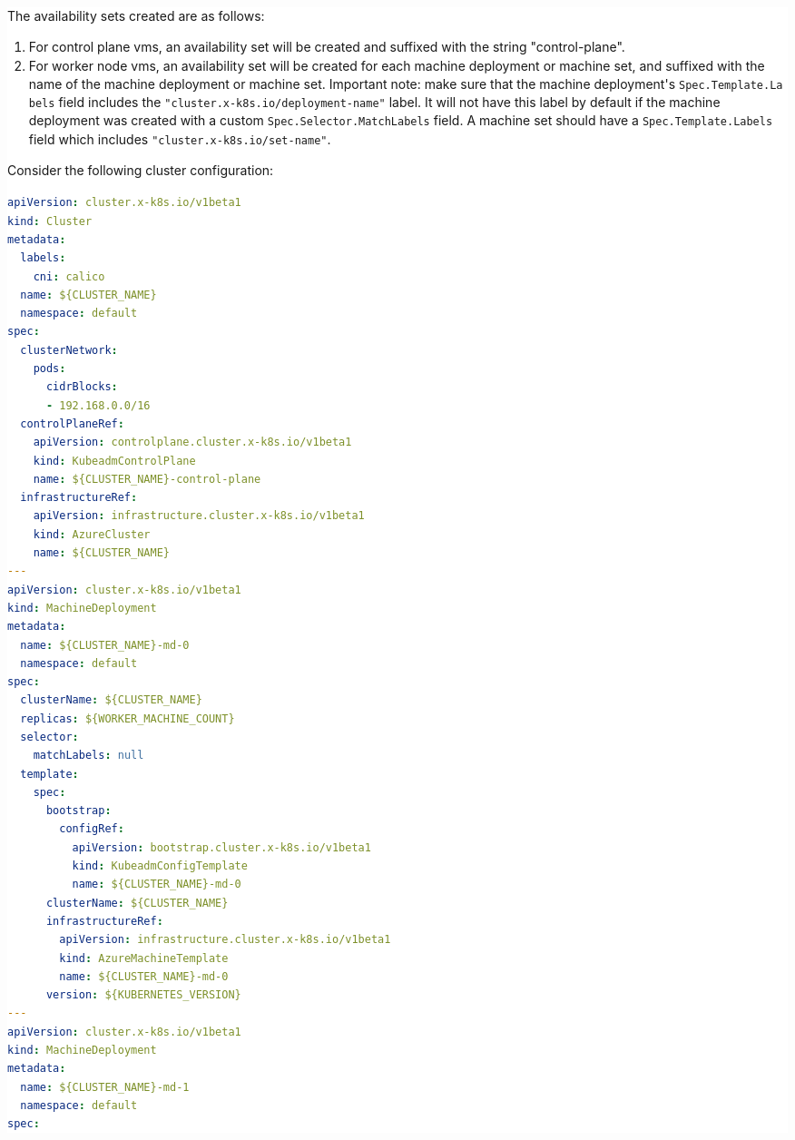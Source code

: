 The availability sets created are as follows:

1. For control plane vms, an availability set will be created and suffixed with the string "control-plane".
2. For worker node vms, an availability set will be created for each machine deployment or machine set, and suffixed with the name of the machine deployment or machine set. Important note: make sure that the machine deployment's `Spec.Template.Labels` field includes the `"cluster.x-k8s.io/deployment-name"` label. It will not have this label by default if the machine deployment was created with a custom `Spec.Selector.MatchLabels` field. A machine set should have a `Spec.Template.Labels` field which includes `"cluster.x-k8s.io/set-name"`.

Consider the following cluster configuration:

```yaml
apiVersion: cluster.x-k8s.io/v1beta1
kind: Cluster
metadata:
  labels:
    cni: calico
  name: ${CLUSTER_NAME}
  namespace: default
spec:
  clusterNetwork:
    pods:
      cidrBlocks:
      - 192.168.0.0/16
  controlPlaneRef:
    apiVersion: controlplane.cluster.x-k8s.io/v1beta1
    kind: KubeadmControlPlane
    name: ${CLUSTER_NAME}-control-plane
  infrastructureRef:
    apiVersion: infrastructure.cluster.x-k8s.io/v1beta1
    kind: AzureCluster
    name: ${CLUSTER_NAME}
---
apiVersion: cluster.x-k8s.io/v1beta1
kind: MachineDeployment
metadata:
  name: ${CLUSTER_NAME}-md-0
  namespace: default
spec:
  clusterName: ${CLUSTER_NAME}
  replicas: ${WORKER_MACHINE_COUNT}
  selector:
    matchLabels: null
  template:
    spec:
      bootstrap:
        configRef:
          apiVersion: bootstrap.cluster.x-k8s.io/v1beta1
          kind: KubeadmConfigTemplate
          name: ${CLUSTER_NAME}-md-0
      clusterName: ${CLUSTER_NAME}
      infrastructureRef:
        apiVersion: infrastructure.cluster.x-k8s.io/v1beta1
        kind: AzureMachineTemplate
        name: ${CLUSTER_NAME}-md-0
      version: ${KUBERNETES_VERSION}
---
apiVersion: cluster.x-k8s.io/v1beta1
kind: MachineDeployment
metadata:
  name: ${CLUSTER_NAME}-md-1
  namespace: default
spec:
```